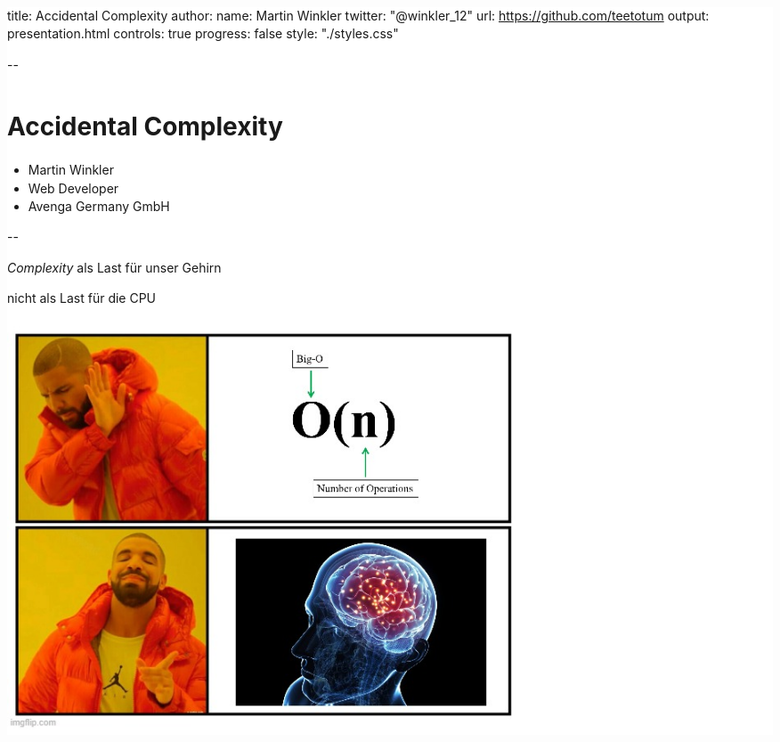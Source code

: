 title: Accidental Complexity
author:
name: Martin Winkler
twitter: "@winkler_12"
url: https://github.com/teetotum
output: presentation.html
controls: true
progress: false
style: "./styles.css"

--

# Accidental Complexity

<div class="lower-half">
  <ul class="list-block">
    <li>Martin Winkler</li>
    <li>Web Developer</li>
    <li>Avenga Germany GmbH</li>
  </ul>
</div>

--

_Complexity_ als Last für unser Gehirn

nicht als Last für die CPU

<img style="object-fit: contain; height: 460px" src="images/small_drake_meme_bigO_brain.jpg" />
